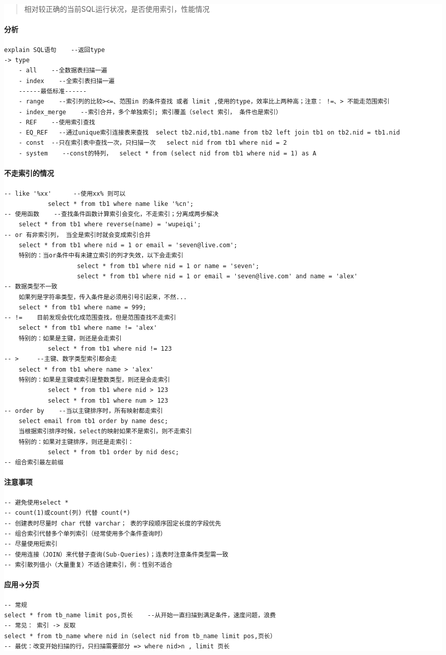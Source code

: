 > 相对较正确的当前SQL运行状况，是否使用索引，性能情况
#### 分析
```mysql
explain SQL语句    --返回type
-> type
	- all    --全数据表扫描一遍
	- index    --全索引表扫描一遍
	------最低标准------
	- range    --索引列的比较><=、范围in 的条件查找 或者 limit ,使用的type，效率比上两种高；注意： !=、> 不能走范围索引
	- index_merge    --索引合并，多个单独索引; 索引覆盖（select 索引， 条件也是索引）
	- REF    --使用索引查找
	- EQ_REF   --通过unique索引连接表来查找  select tb2.nid,tb1.name from tb2 left join tb1 on tb2.nid = tb1.nid
	- const  --只在索引表中查找一次，只扫描一次   select nid from tb1 where nid = 2
	- system    --const的特列，  select * from (select nid from tb1 where nid = 1) as A
```
#### 不走索引的情况
```mysql
-- like '%xx'      --使用xx% 则可以
			select * from tb1 where name like '%cn';
-- 使用函数    --查找条件函数计算索引会变化，不走索引；分离成两步解决
	select * from tb1 where reverse(name) = 'wupeiqi';
-- or 有非索引列， 当全是索引时就会变成索引合并
	select * from tb1 where nid = 1 or email = 'seven@live.com';
	特别的：当or条件中有未建立索引的列才失效，以下会走索引
					select * from tb1 where nid = 1 or name = 'seven';
					select * from tb1 where nid = 1 or email = 'seven@live.com' and name = 'alex'
-- 数据类型不一致
	如果列是字符串类型，传入条件是必须用引号引起来，不然...
	select * from tb1 where name = 999;
-- !=    目前发现会优化成范围查找，但是范围查找不走索引
	select * from tb1 where name != 'alex'
	特别的：如果是主键，则还是会走索引
			select * from tb1 where nid != 123
-- >     --主键、数字类型索引都会走
	select * from tb1 where name > 'alex'
	特别的：如果是主键或索引是整数类型，则还是会走索引
			select * from tb1 where nid > 123
			select * from tb1 where num > 123
-- order by    --当以主键排序时，所有映射都走索引
	select email from tb1 order by name desc;
	当根据索引排序时候，select的映射如果不是索引，则不走索引
	特别的：如果对主键排序，则还是走索引：
			select * from tb1 order by nid desc;
-- 组合索引最左前缀
```
#### 注意事项
```mysql
-- 避免使用select *
-- count(1)或count(列) 代替 count(*)
-- 创建表时尽量时 char 代替 varchar； 表的字段顺序固定长度的字段优先
-- 组合索引代替多个单列索引（经常使用多个条件查询时）
-- 尽量使用短索引
-- 使用连接（JOIN）来代替子查询(Sub-Queries)；连表时注意条件类型需一致
-- 索引散列值小（大量重复）不适合建索引，例：性别不适合
```
#### 应用->分页
```mysql
-- 常规
select * from tb_name limit pos,页长    --从开始一直扫描到满足条件，速度问题，浪费
-- 常见： 索引 -> 反取
select * from tb_name where nid in（select nid from tb_name limit pos,页长）
-- 最优：改变开始扫描的行，只扫描需要部分 => where nid>n , limit 页长
```